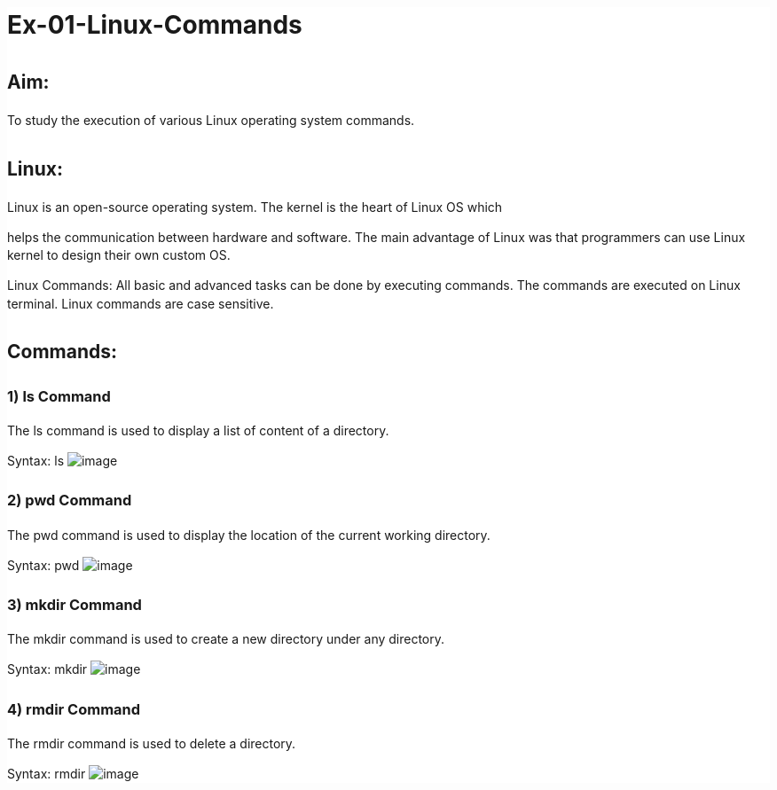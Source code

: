 # Ex-01-Linux-Commands


## Aim:

To study the execution of various Linux operating system commands.

## Linux:

Linux is an open-source operating system. The kernel is the heart of Linux OS which
 
helps the communication between hardware and software. The main advantage of Linux was that programmers can use Linux kernel to design their own custom OS.

Linux Commands:
All basic and advanced tasks can be done by executing commands. The commands are executed on Linux terminal. Linux commands are case sensitive.


## Commands:

### 1)	ls Command

The ls command is used to display a list of content of a directory.

 Syntax: ls
 ![image](https://github.com/DrMalathiSaravanan/Ex-01-Linux-Commands/assets/113017853/270b240e-e694-44fb-9e29-b5f4a1656f1c)


### 2)	pwd Command

The pwd command is used to display the location of the current working directory.

Syntax: pwd
![image](https://github.com/DrMalathiSaravanan/Ex-01-Linux-Commands/assets/113017853/fecc2f64-cab0-433f-b825-7b8a47b2cfbd)

### 3)	mkdir Command

The mkdir command is used to create a new directory under any directory.

Syntax: mkdir <directory name>
![image](https://github.com/DrMalathiSaravanan/Ex-01-Linux-Commands/assets/113017853/175e9e7e-1018-4469-b8b0-05f4d17be5c4)


### 4)	rmdir Command

The rmdir command is used to delete a directory.

Syntax: rmdir <directory name>
![image](https://github.com/DrMalathiSaravanan/Ex-01-Linux-Commands/assets/113017853/ab3663ec-fe39-4dfd-89cd-120343cab172)

